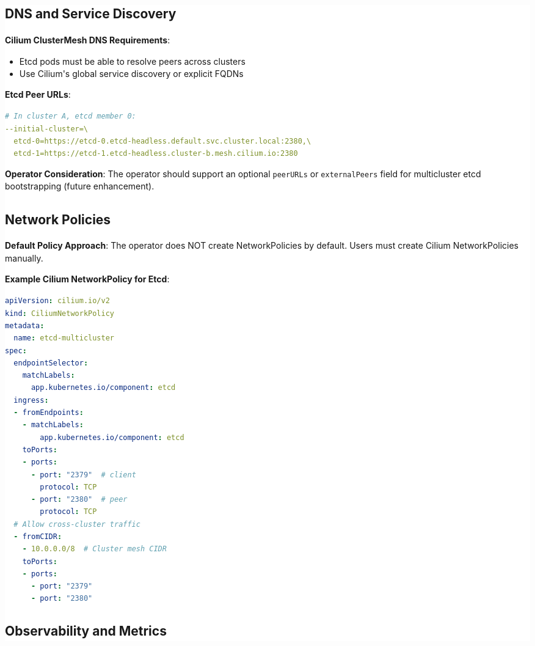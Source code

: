 ## DNS and Service Discovery

**Cilium ClusterMesh DNS Requirements**:
- Etcd pods must be able to resolve peers across clusters
- Use Cilium's global service discovery or explicit FQDNs

**Etcd Peer URLs**:
```yaml
# In cluster A, etcd member 0:
--initial-cluster=\
  etcd-0=https://etcd-0.etcd-headless.default.svc.cluster.local:2380,\
  etcd-1=https://etcd-1.etcd-headless.cluster-b.mesh.cilium.io:2380
```

**Operator Consideration**: The operator should support an optional `peerURLs` or `externalPeers` field for multicluster etcd bootstrapping (future enhancement).

## Network Policies

**Default Policy Approach**: The operator does NOT create NetworkPolicies by default. Users must create Cilium NetworkPolicies manually.

**Example Cilium NetworkPolicy for Etcd**:
```yaml
apiVersion: cilium.io/v2
kind: CiliumNetworkPolicy
metadata:
  name: etcd-multicluster
spec:
  endpointSelector:
    matchLabels:
      app.kubernetes.io/component: etcd
  ingress:
  - fromEndpoints:
    - matchLabels:
        app.kubernetes.io/component: etcd
    toPorts:
    - ports:
      - port: "2379"  # client
        protocol: TCP
      - port: "2380"  # peer
        protocol: TCP
  # Allow cross-cluster traffic
  - fromCIDR:
    - 10.0.0.0/8  # Cluster mesh CIDR
    toPorts:
    - ports:
      - port: "2379"
      - port: "2380"
```

## Observability and Metrics
